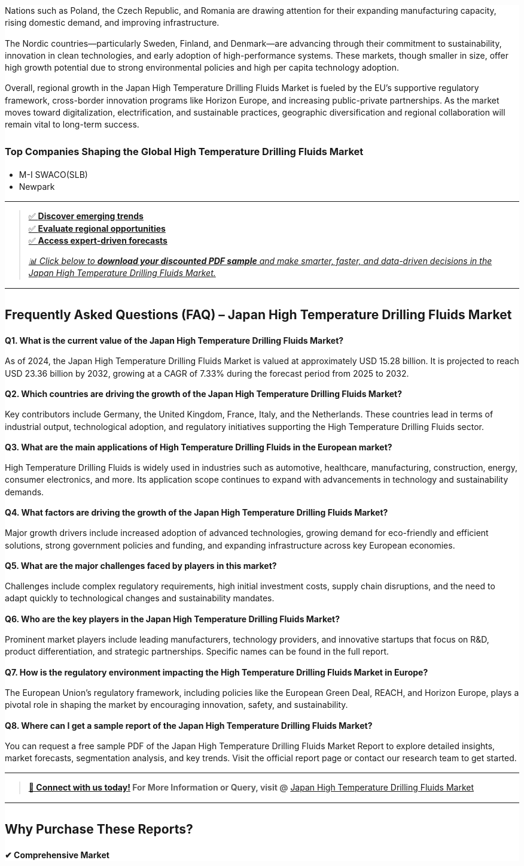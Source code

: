 Nations such as Poland, the Czech Republic, and Romania are drawing attention for their expanding manufacturing capacity, rising domestic demand, and improving infrastructure.</p><p>The Nordic countries&mdash;particularly Sweden, Finland, and Denmark&mdash;are advancing through their commitment to sustainability, innovation in clean technologies, and early adoption of high-performance systems. These markets, though smaller in size, offer high growth potential due to strong environmental policies and high per capita technology adoption.</p><p>Overall, regional growth in the Japan High Temperature Drilling Fluids Market is fueled by the EU&rsquo;s supportive regulatory framework, cross-border innovation programs like Horizon Europe, and increasing public-private partnerships. As the market moves toward digitalization, electrification, and sustainable practices, geographic diversification and regional collaboration will remain vital to long-term success.</p><p><h3>Top Companies Shaping the Global High Temperature Drilling Fluids Market </h3><ul><li>M-I SWACO(SLB)</li><li>Newpark</li></ul></p><hr /><blockquote><p><a href="https://www.marketresearchintellect.com/ask-for-discount/?rid=1053861&amp;amp;utm_source=Github-R&amp;amp;utm_medium=019">✅ <strong data-start="617" data-end="645">Discover emerging trends</strong></a><br data-start="645" data-end="648" /><a href="https://www.marketresearchintellect.com/ask-for-discount/?rid=1053861&amp;amp;utm_source=Github-R&amp;amp;utm_medium=019"> ✅ <strong data-start="650" data-end="685">Evaluate regional opportunities</strong></a><br data-start="685" data-end="688" /><a href="https://www.marketresearchintellect.com/ask-for-discount/?rid=1053861&amp;amp;utm_source=Github-R&amp;amp;utm_medium=019"> ✅ <strong data-start="690" data-end="724">Access expert-driven forecasts</strong></a></p><p class="" data-start="728" data-end="864"><em><a href="https://www.marketresearchintellect.com/ask-for-discount/?rid=1053861&amp;amp;utm_source=Github-R&amp;amp;utm_medium=019">📊 Click below to <strong data-start="746" data-end="785">download your discounted PDF sample</strong> and make smarter, faster, and data-driven decisions in the Japan High Temperature Drilling Fluids Market.</a></em></p></blockquote><hr /><h2>Frequently Asked Questions (FAQ) &ndash; Japan High Temperature Drilling Fluids Market</h2><p><strong>Q1. What is the current value of the Japan High Temperature Drilling Fluids Market?</strong></p><p>As of 2024, the Japan High Temperature Drilling Fluids Market is valued at approximately USD 15.28 billion. It is projected to reach USD 23.36 billion by 2032, growing at a CAGR of 7.33% during the forecast period from 2025 to 2032.</p><p><strong>Q2. Which countries are driving the growth of the Japan High Temperature Drilling Fluids Market?</strong></p><p>Key contributors include Germany, the United Kingdom, France, Italy, and the Netherlands. These countries lead in terms of industrial output, technological adoption, and regulatory initiatives supporting the High Temperature Drilling Fluids sector.</p><p><strong>Q3. What are the main applications of High Temperature Drilling Fluids in the European market?</strong></p><p>High Temperature Drilling Fluids is widely used in industries such as automotive, healthcare, manufacturing, construction, energy, consumer electronics, and more. Its application scope continues to expand with advancements in technology and sustainability demands.</p><p><strong>Q4. What factors are driving the growth of the Japan High Temperature Drilling Fluids Market?</strong></p><p>Major growth drivers include increased adoption of advanced technologies, growing demand for eco-friendly and efficient solutions, strong government policies and funding, and expanding infrastructure across key European economies.</p><p><strong>Q5. What are the major challenges faced by players in this market?</strong></p><p>Challenges include complex regulatory requirements, high initial investment costs, supply chain disruptions, and the need to adapt quickly to technological changes and sustainability mandates.</p><p><strong>Q6. Who are the key players in the Japan High Temperature Drilling Fluids Market?</strong></p><p>Prominent market players include leading manufacturers, technology providers, and innovative startups that focus on R&amp;D, product differentiation, and strategic partnerships. Specific names can be found in the full report.</p><p><strong>Q7. How is the regulatory environment impacting the High Temperature Drilling Fluids Market in Europe?</strong></p><p>The European Union&rsquo;s regulatory framework, including policies like the European Green Deal, REACH, and Horizon Europe, plays a pivotal role in shaping the market by encouraging innovation, safety, and sustainability.</p><p><strong>Q8. Where can I get a sample report of the Japan High Temperature Drilling Fluids Market?</strong></p><p>You can request a free sample PDF of the Japan High Temperature Drilling Fluids Market Report to explore detailed insights, market forecasts, segmentation analysis, and key trends. Visit the official report page or contact our research team to get started.</p><hr /><blockquote><p><span class="font-[700]"><strong><a href="https://www.marketresearchintellect.com/product/high-temperature-drilling-fluids-market/?utm_source=Linkedin&utm_medium=019">📩 Connect with us today!</a> For More Information or Query, visit&nbsp;@</strong>&nbsp;</span><span class="font-[700]"><a href="https://www.marketresearchintellect.com/product/high-temperature-drilling-fluids-market/?utm_source=Linkedin&utm_medium=019" target="_blank" data-tracking-control-name="article-ssr-frontend-pulse_little-text-block" data-tracking-will-navigate="" data-test-link="">Japan High Temperature Drilling Fluids Market</a></span></p></blockquote><hr /><h2>Why Purchase These Reports?</h2><p><strong>✔ Comprehensive Market